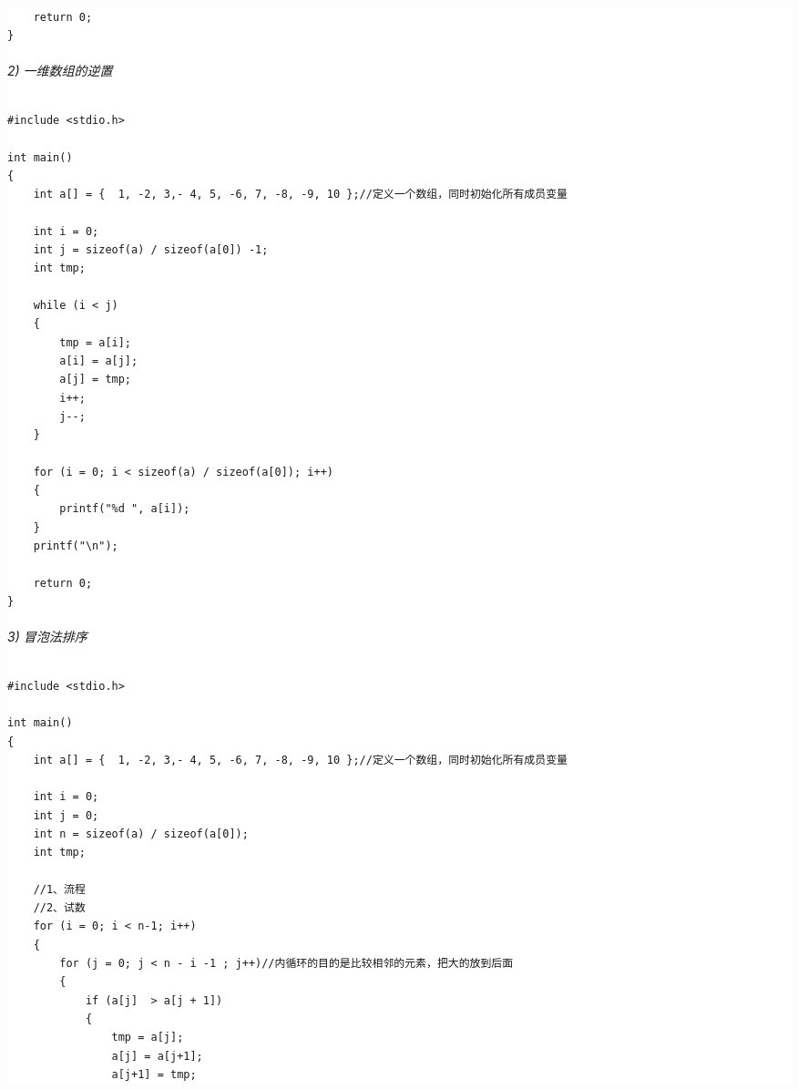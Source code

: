 ```
	return 0;
}

```

 

######   2) 一维数组的逆置

```
#include <stdio.h>

int main()
{
	int a[] = {  1, -2, 3,- 4, 5, -6, 7, -8, -9, 10 };//定义一个数组，同时初始化所有成员变量

	int i = 0;
	int j = sizeof(a) / sizeof(a[0]) -1;
	int tmp;

	while (i < j)
	{
		tmp = a[i];
		a[i] = a[j];
		a[j] = tmp;
		i++;
		j--;
	}

	for (i = 0; i < sizeof(a) / sizeof(a[0]); i++)
	{
		printf("%d ", a[i]);
	}
	printf("\n");

	return 0;
}

```

 

######   3) 冒泡法排序

```
#include <stdio.h>

int main()
{
	int a[] = {  1, -2, 3,- 4, 5, -6, 7, -8, -9, 10 };//定义一个数组，同时初始化所有成员变量

	int i = 0;
	int j = 0;
	int n = sizeof(a) / sizeof(a[0]);
	int tmp;

	//1、流程
	//2、试数
	for (i = 0; i < n-1; i++)
	{
		for (j = 0; j < n - i -1 ; j++)//内循环的目的是比较相邻的元素，把大的放到后面
		{
			if (a[j]  > a[j + 1])
			{
				tmp = a[j];
				a[j] = a[j+1];
				a[j+1] = tmp;
```